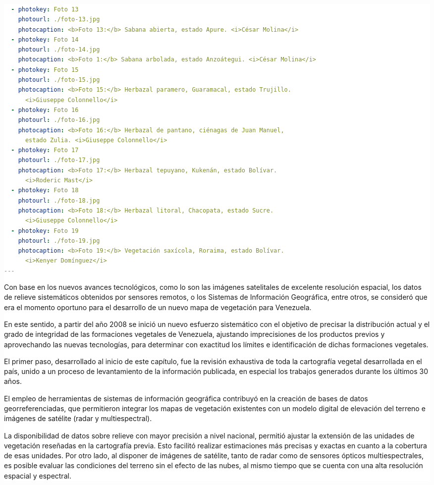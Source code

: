 ```yaml
  - photokey: Foto 13
    photourl: ./foto-13.jpg
    photocaption: <b>Foto 13:</b> Sabana abierta, estado Apure. <i>César Molina</i>
  - photokey: Foto 14
    photourl: ./foto-14.jpg
    photocaption: <b>Foto 1:</b> Sabana arbolada, estado Anzoátegui. <i>César Molina</i>
  - photokey: Foto 15
    photourl: ./foto-15.jpg
    photocaption: <b>Foto 15:</b> Herbazal paramero, Guaramacal, estado Trujillo.
      <i>Giuseppe Colonnello</i>
  - photokey: Foto 16
    photourl: ./foto-16.jpg
    photocaption: <b>Foto 16:</b> Herbazal de pantano, ciénagas de Juan Manuel,
      estado Zulia. <i>Giuseppe Colonnello</i>
  - photokey: Foto 17
    photourl: ./foto-17.jpg
    photocaption: <b>Foto 17:</b> Herbazal tepuyano, Kukenán, estado Bolívar.
      <i>Roderic Mast</i>
  - photokey: Foto 18
    photourl: ./foto-18.jpg
    photocaption: <b>Foto 18:</b> Herbazal litoral, Chacopata, estado Sucre.
      <i>Giuseppe Colonnello</i>
  - photokey: Foto 19
    photourl: ./foto-19.jpg
    photocaption: <b>Foto 19:</b> Vegetación saxícola, Roraima, estado Bolívar.
      <i>Kenyer Domínguez</i>
---
```

Con base en los nuevos avances tecnológicos, como lo son las imágenes satelitales de excelente resolución espacial, los datos de relieve sistemáticos obtenidos por sensores remotos, o los Sistemas de Información Geográfica, entre otros, se consideró que era el momento oportuno para el desarrollo de un nuevo mapa de vegetación para Venezuela.

En este sentido, a partir del año 2008 se inició un nuevo esfuerzo sistemático con el objetivo de precisar la distribución actual y el grado de integridad de las formaciones vegetales de Venezuela, ajustando imprecisiones de los productos previos y aprovechando las nuevas tecnologías, para determinar con exactitud los límites e identificación de dichas formaciones vegetales.

El primer paso, desarrollado al inicio de este capítulo, fue la revisión exhaustiva de toda la cartografía vegetal desarrollada en el país, unido a un proceso de levantamiento de la información publicada, en especial los trabajos generados durante los últimos 30 años.

El empleo de herramientas de sistemas de información geográfica contribuyó en la creación de bases de datos georreferenciadas, que permitieron integrar los mapas de vegetación existentes con un modelo digital de elevación del terreno e imágenes de satélite (radar y multiespectral).

La disponibilidad de datos sobre relieve con mayor precisión a nivel nacional, permitió ajustar la extensión de las unidades de vegetación reseñadas en la cartografía previa. Esto facilitó realizar estimaciones más precisas y exactas en cuanto a la cobertura de esas unidades. Por otro lado, al disponer de imágenes de satélite, tanto de radar como de sensores ópticos multiespectrales, es posible evaluar las condiciones del terreno sin el efecto de las nubes, al mismo tiempo que se cuenta con una alta resolución espacial y espectral.
